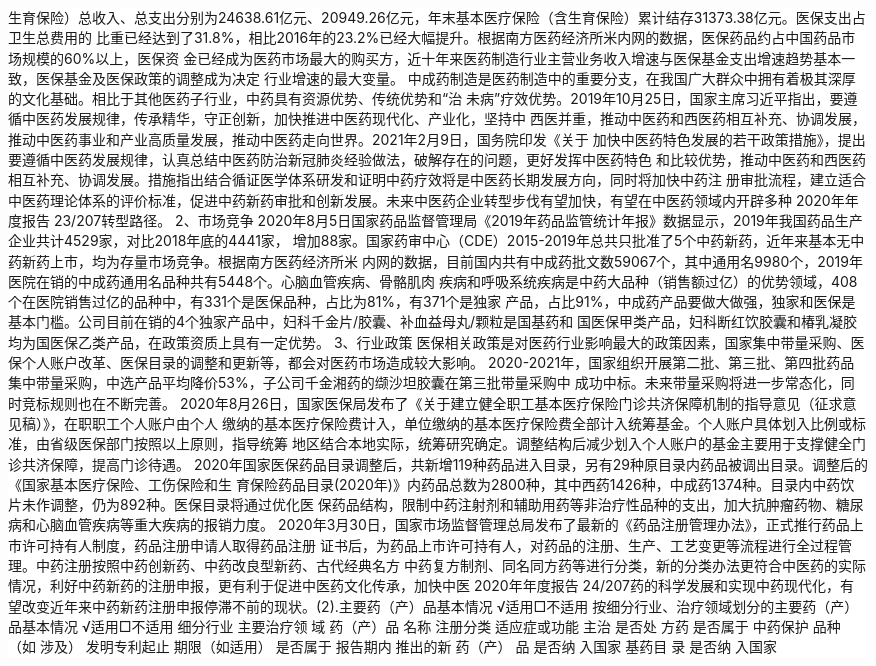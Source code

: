 生育保险）总收入、总支出分别为24638.61亿元、20949.26亿元，年末基本医疗保险（含生育保险）累计结存31373.38亿元。医保支出占卫生总费用的
比重已经达到了31.8%，相比2016年的23.2%已经大幅提升。根据南方医药经济所米内网的数据，医保药品约占中国药品市场规模的60%以上，医保资
金已经成为医药市场最大的购买方，近十年来医药制造行业主营业务收入增速与医保基金支出增速趋势基本一致，医保基金及医保政策的调整成为决定
行业增速的最大变量。
中成药制造是医药制造中的重要分支，在我国广大群众中拥有着极其深厚的文化基础。相比于其他医药子行业，中药具有资源优势、传统优势和“治
未病”疗效优势。2019年10月25日，国家主席习近平指出，要遵循中医药发展规律，传承精华，守正创新，加快推进中医药现代化、产业化，坚持中
西医并重，推动中医药和西医药相互补充、协调发展，推动中医药事业和产业高质量发展，推动中医药走向世界。2021年2月9日，国务院印发《关于
加快中医药特色发展的若干政策措施》，提出要遵循中医药发展规律，认真总结中医药防治新冠肺炎经验做法，破解存在的问题，更好发挥中医药特色
和比较优势，推动中医药和西医药相互补充、协调发展。措施指出结合循证医学体系研发和证明中药疗效将是中医药长期发展方向，同时将加快中药注
册审批流程，建立适合中医药理论体系的评价标准，促进中药新药审批和创新发展。未来中医药企业转型步伐有望加快，有望在中医药领域内开辟多种
2020年年度报告
23/207转型路径。
2、市场竞争
2020年8月5日国家药品监督管理局《2019年药品监管统计年报》数据显示，2019年我国药品生产企业共计4529家，对比2018年底的4441家，
增加88家。国家药审中心（CDE）2015-2019年总共只批准了5个中药新药，近年来基本无中药新药上市，均为存量市场竞争。根据南方医药经济所米
内网的数据，目前国内共有中成药批文数59067个，其中通用名9980个，2019年医院在销的中成药通用名品种共有5448个。心脑血管疾病、骨骼肌肉
疾病和呼吸系统疾病是中药大品种（销售额过亿）的优势领域，408个在医院销售过亿的品种中，有331个是医保品种，占比为81%，有371个是独家
产品，占比91%，中成药产品要做大做强，独家和医保是基本门槛。公司目前在销的4个独家产品中，妇科千金片/胶囊、补血益母丸/颗粒是国基药和
国医保甲类产品，妇科断红饮胶囊和椿乳凝胶均为国医保乙类产品，在政策资质上具有一定优势。
3、行业政策
医保相关政策是对医药行业影响最大的政策因素，国家集中带量采购、医保个人账户改革、医保目录的调整和更新等，都会对医药市场造成较大影响。
2020-2021年，国家组织开展第二批、第三批、第四批药品集中带量采购，中选产品平均降价53%，子公司千金湘药的缬沙坦胶囊在第三批带量采购中
成功中标。未来带量采购将进一步常态化，同时竞标规则也在不断完善。
2020年8月26日，国家医保局发布了《关于建立健全职工基本医疗保险门诊共济保障机制的指导意见（征求意见稿）》，在职职工个人账户由个人
缴纳的基本医疗保险费计入，单位缴纳的基本医疗保险费全部计入统筹基金。个人账户具体划入比例或标准，由省级医保部门按照以上原则，指导统筹
地区结合本地实际，统筹研究确定。调整结构后减少划入个人账户的基金主要用于支撑健全门诊共济保障，提高门诊待遇。
2020年国家医保药品目录调整后，共新增119种药品进入目录，另有29种原目录内药品被调出目录。调整后的《国家基本医疗保险、工伤保险和生
育保险药品目录(2020年)》内药品总数为2800种，其中西药1426种，中成药1374种。目录内中药饮片未作调整，仍为892种。医保目录将通过优化医
保药品结构，限制中药注射剂和辅助用药等非治疗性品种的支出，加大抗肿瘤药物、糖尿病和心脑血管疾病等重大疾病的报销力度。
2020年3月30日，国家市场监督管理总局发布了最新的《药品注册管理办法》，正式推行药品上市许可持有人制度，药品注册申请人取得药品注册
证书后，为药品上市许可持有人，对药品的注册、生产、工艺变更等流程进行全过程管理。中药注册按照中药创新药、中药改良型新药、古代经典名方
中药复方制剂、同名同方药等进行分类，新的分类办法更符合中医药的实际情况，利好中药新药的注册申报，更有利于促进中医药文化传承，加快中医
2020年年度报告
24/207药的科学发展和实现中药现代化，有望改变近年来中药新药注册申报停滞不前的现状。(2).主要药（产）品基本情况
√适用□不适用
按细分行业、治疗领域划分的主要药（产）品基本情况
√适用□不适用
细分行业
主要治疗领
域
药（产）品
名称
注册分类
适应症或功能
主治
是否处
方药
是否属于
中药保护
品种（如
涉及）
发明专利起止
期限（如适用）
是否属于
报告期内
推出的新
药（产）
品
是否纳
入国家
基药目
录
是否纳
入国家